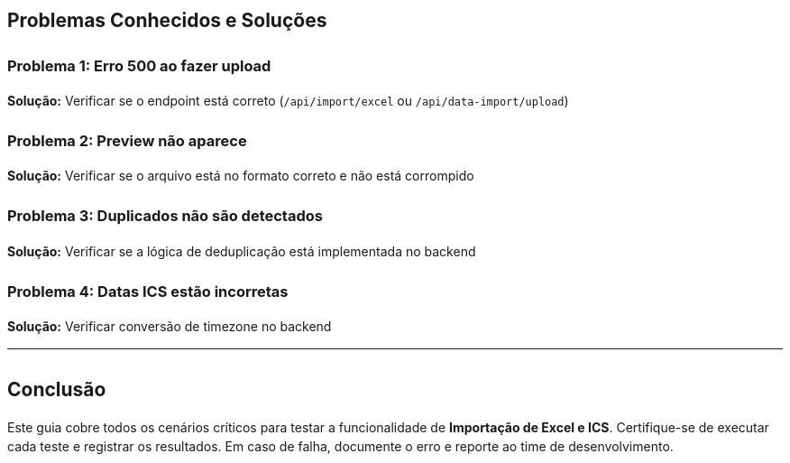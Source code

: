 
## Problemas Conhecidos e Soluções

### Problema 1: Erro 500 ao fazer upload
**Solução:** Verificar se o endpoint está correto (`/api/import/excel` ou `/api/data-import/upload`)

### Problema 2: Preview não aparece
**Solução:** Verificar se o arquivo está no formato correto e não está corrompido

### Problema 3: Duplicados não são detectados
**Solução:** Verificar se a lógica de deduplicação está implementada no backend

### Problema 4: Datas ICS estão incorretas
**Solução:** Verificar conversão de timezone no backend

---

## Conclusão

Este guia cobre todos os cenários críticos para testar a funcionalidade de **Importação de Excel e ICS**. Certifique-se de executar cada teste e registrar os resultados. Em caso de falha, documente o erro e reporte ao time de desenvolvimento.

